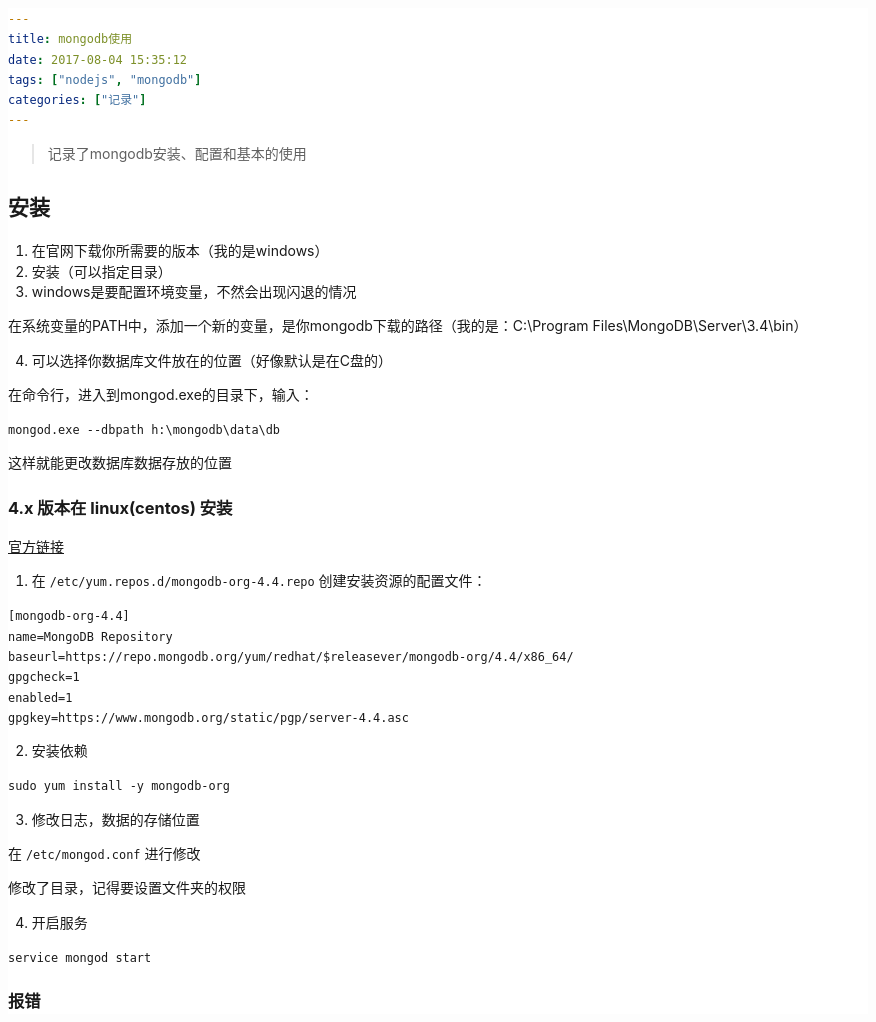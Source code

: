 ```yaml
---
title: mongodb使用
date: 2017-08-04 15:35:12
tags: ["nodejs", "mongodb"]
categories: ["记录"]
---
```


> 记录了mongodb安装、配置和基本的使用

## 安装

1. 在官网下载你所需要的版本（我的是windows）
2. 安装（可以指定目录）
3. windows是要配置环境变量，不然会出现闪退的情况

在系统变量的PATH中，添加一个新的变量，是你mongodb下载的路径（我的是：C:\Program Files\MongoDB\Server\3.4\bin）

4. 可以选择你数据库文件放在的位置（好像默认是在C盘的）

在命令行，进入到mongod.exe的目录下，输入：

    mongod.exe --dbpath h:\mongodb\data\db

这样就能更改数据库数据存放的位置



### 4.x 版本在 linux(centos) 安装

[官方链接](https://docs.mongodb.com/manual/tutorial/install-mongodb-on-red-hat/)

1. 在 `/etc/yum.repos.d/mongodb-org-4.4.repo` 创建安装资源的配置文件：

```shell
[mongodb-org-4.4]
name=MongoDB Repository
baseurl=https://repo.mongodb.org/yum/redhat/$releasever/mongodb-org/4.4/x86_64/
gpgcheck=1
enabled=1
gpgkey=https://www.mongodb.org/static/pgp/server-4.4.asc
```

2. 安装依赖

`sudo yum install -y mongodb-org`

3. 修改日志，数据的存储位置

在 `/etc/mongod.conf` 进行修改

修改了目录，记得要设置文件夹的权限

4. 开启服务

`service mongod start`

### 报错
